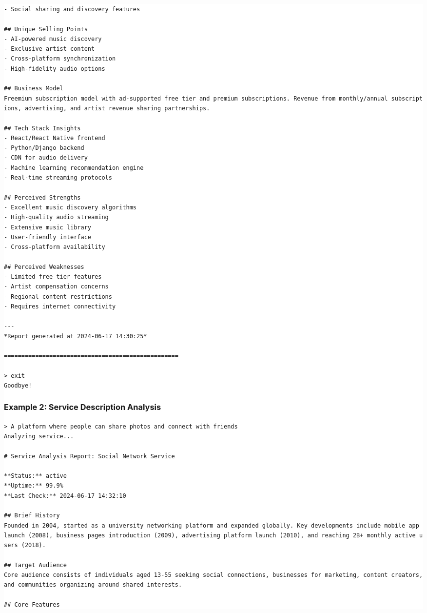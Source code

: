 ```
- Social sharing and discovery features

## Unique Selling Points
- AI-powered music discovery
- Exclusive artist content
- Cross-platform synchronization
- High-fidelity audio options

## Business Model
Freemium subscription model with ad-supported free tier and premium subscriptions. Revenue from monthly/annual subscriptions, advertising, and artist revenue sharing partnerships.

## Tech Stack Insights
- React/React Native frontend
- Python/Django backend
- CDN for audio delivery
- Machine learning recommendation engine
- Real-time streaming protocols

## Perceived Strengths
- Excellent music discovery algorithms
- High-quality audio streaming
- Extensive music library
- User-friendly interface
- Cross-platform availability

## Perceived Weaknesses
- Limited free tier features
- Artist compensation concerns
- Regional content restrictions
- Requires internet connectivity

---
*Report generated at 2024-06-17 14:30:25*

==================================================

> exit
Goodbye!
```

### Example 2: Service Description Analysis

```
> A platform where people can share photos and connect with friends
Analyzing service...

# Service Analysis Report: Social Network Service

**Status:** active  
**Uptime:** 99.9%  
**Last Check:** 2024-06-17 14:32:10  

## Brief History
Founded in 2004, started as a university networking platform and expanded globally. Key developments include mobile app launch (2008), business pages introduction (2009), advertising platform launch (2010), and reaching 2B+ monthly active users (2018).

## Target Audience
Core audience consists of individuals aged 13-55 seeking social connections, businesses for marketing, content creators, and communities organizing around shared interests.

## Core Features
```